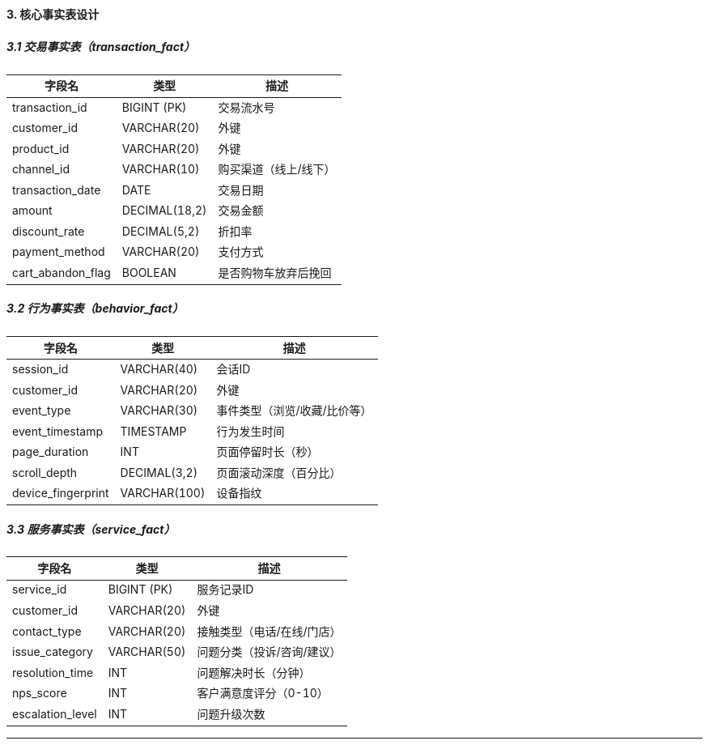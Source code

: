 
#### **3. 核心事实表设计**

##### **3.1 交易事实表（transaction_fact）**
| 字段名            | 类型          | 描述                          |
|-------------------|---------------|-------------------------------|
| transaction_id    | BIGINT (PK)   | 交易流水号                    |
| customer_id       | VARCHAR(20)   | 外键                          |
| product_id        | VARCHAR(20)   | 外键                          |
| channel_id        | VARCHAR(10)   | 购买渠道（线上/线下）         |
| transaction_date  | DATE          | 交易日期                      |
| amount            | DECIMAL(18,2) | 交易金额                      |
| discount_rate     | DECIMAL(5,2)  | 折扣率                        |
| payment_method    | VARCHAR(20)   | 支付方式                      |
| cart_abandon_flag | BOOLEAN       | 是否购物车放弃后挽回          |

##### **3.2 行为事实表（behavior_fact）**
| 字段名            | 类型          | 描述                          |
|-------------------|---------------|-------------------------------|
| session_id        | VARCHAR(40)   | 会话ID                        |
| customer_id       | VARCHAR(20)   | 外键                          |
| event_type        | VARCHAR(30)   | 事件类型（浏览/收藏/比价等）  |
| event_timestamp   | TIMESTAMP     | 行为发生时间                  |
| page_duration     | INT           | 页面停留时长（秒）            |
| scroll_depth      | DECIMAL(3,2)  | 页面滚动深度（百分比）        |
| device_fingerprint| VARCHAR(100)  | 设备指纹                      |

##### **3.3 服务事实表（service_fact）**
| 字段名              | 类型          | 描述             |
| ---------------- | ----------- | -------------- |
| service_id       | BIGINT (PK) | 服务记录ID         |
| customer_id      | VARCHAR(20) | 外键             |
| contact_type     | VARCHAR(20) | 接触类型（电话/在线/门店） |
| issue_category   | VARCHAR(50) | 问题分类（投诉/咨询/建议） |
| resolution_time  | INT         | 问题解决时长（分钟）     |
| nps_score        | INT         | 客户满意度评分（0-10）  |
| escalation_level | INT         | 问题升级次数         |

---